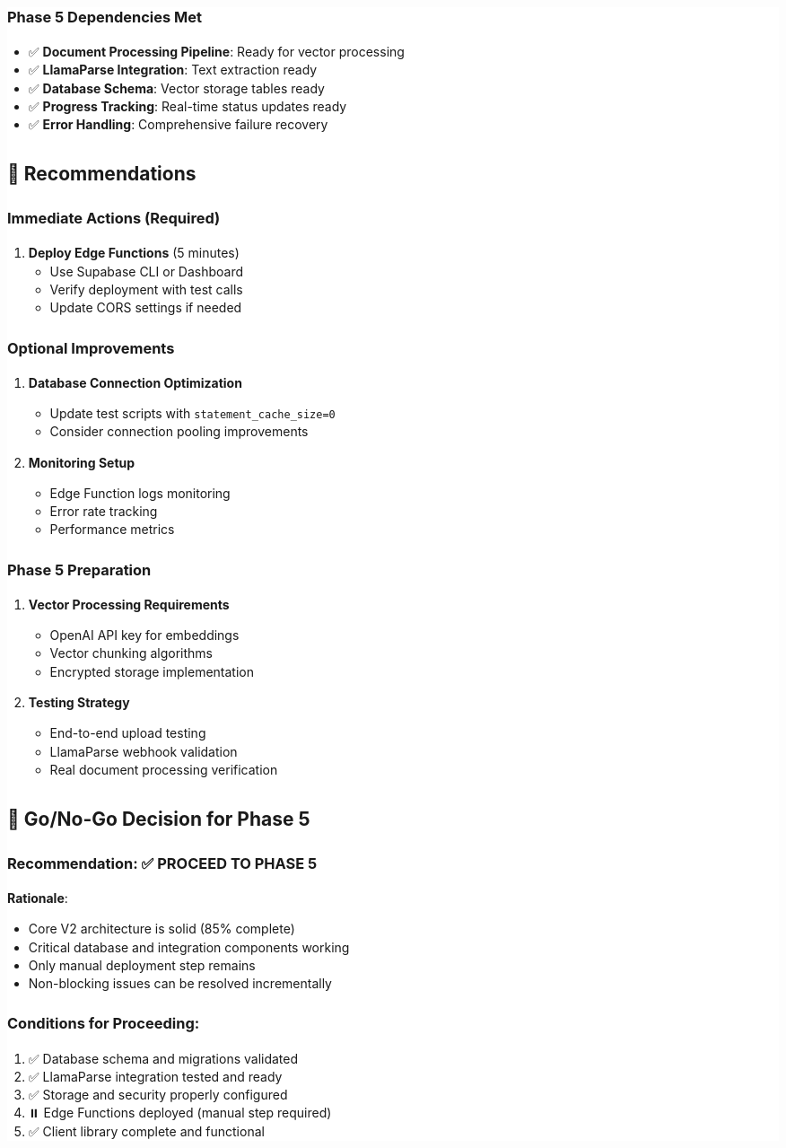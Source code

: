 ### **Phase 5 Dependencies Met**
- ✅ **Document Processing Pipeline**: Ready for vector processing
- ✅ **LlamaParse Integration**: Text extraction ready
- ✅ **Database Schema**: Vector storage tables ready
- ✅ **Progress Tracking**: Real-time status updates ready
- ✅ **Error Handling**: Comprehensive failure recovery

## 🎯 **Recommendations**

### **Immediate Actions (Required)**
1. **Deploy Edge Functions** (5 minutes)
   - Use Supabase CLI or Dashboard
   - Verify deployment with test calls
   - Update CORS settings if needed

### **Optional Improvements**
1. **Database Connection Optimization**
   - Update test scripts with `statement_cache_size=0`
   - Consider connection pooling improvements

2. **Monitoring Setup**
   - Edge Function logs monitoring
   - Error rate tracking
   - Performance metrics

### **Phase 5 Preparation**
1. **Vector Processing Requirements**
   - OpenAI API key for embeddings
   - Vector chunking algorithms
   - Encrypted storage implementation

2. **Testing Strategy**
   - End-to-end upload testing
   - LlamaParse webhook validation
   - Real document processing verification

## 🚀 **Go/No-Go Decision for Phase 5**

### **Recommendation**: ✅ **PROCEED TO PHASE 5**

**Rationale**:
- Core V2 architecture is solid (85% complete)
- Critical database and integration components working
- Only manual deployment step remains
- Non-blocking issues can be resolved incrementally

### **Conditions for Proceeding**:
1. ✅ Database schema and migrations validated
2. ✅ LlamaParse integration tested and ready
3. ✅ Storage and security properly configured
4. ⏸️ Edge Functions deployed (manual step required)
5. ✅ Client library complete and functional
